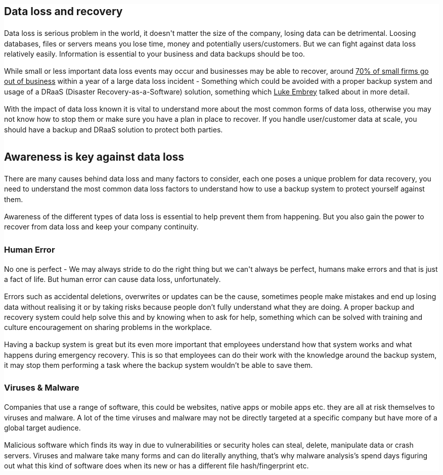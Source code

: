 ## Data loss and recovery

Data loss is serious problem in the world, it doesn't matter the size of the company, losing data can be detrimental. Loosing databases, files or servers means you lose time, money and potentially users/customers. But we can fight against data loss relatively easily. Information is essential to your business and data backups should be too.

While small or less important data loss events may occur and businesses may be able to recover, around [70% of small firms go out of business](https://consoltech.com/blog/10-common-causes-of-data-loss/) within a year of a large data loss incident - Something which could be avoided with a proper backup system and usage of a DRaaS (Disaster Recovery-as-a-Software) solution, something which [Luke Embrey](https://lukeembrey.com/blog/smart-companies-care-about-data-backups-early-on#draastify-your-business) talked about in more detail.

With the impact of data loss known it is vital to understand more about the most common forms of data loss, otherwise you may not know how to stop them or make sure you have a plan in place to recover. If you handle user/customer data at scale, you should have a backup and DRaaS solution to protect both parties.

## Awareness is key against data loss

There are many causes behind data loss and many factors to consider, each one poses a unique problem for data recovery, you need to understand the most common data loss factors to understand how to use a backup system to protect yourself against them.

Awareness of the different types of data loss is essential to help prevent them from happening. But you also gain the power to recover from data loss and keep your company continuity.

### Human Error

No one is perfect - We may always stride to do the right thing but we can't always be perfect, humans make errors and that is just a fact of life. But human error can cause data loss, unfortunately.

Errors such as accidental deletions, overwrites or updates can be the cause, sometimes people make mistakes and end up losing data without realising it or by taking risks because people don’t fully understand what they are doing. A proper backup and recovery system could help solve this and by knowing when to ask for help, something which can be solved with training and culture encouragement on sharing problems in the workplace.

Having a backup system is great but its even more important that employees understand how that system works and what happens during emergency recovery. This is so that employees can do their work with the knowledge around the backup system, it may stop them performing a task where the backup system wouldn’t be able to save them.

### Viruses & Malware

Companies that use a range of software, this could be websites, native apps or mobile apps etc. they are all at risk themselves to viruses and malware. A lot of the time viruses and malware may not be directly targeted at a specific company but have more of a global target audience. 

Malicious software which finds its way in due to vulnerabilities or security holes can steal, delete, manipulate data or crash servers. Viruses and malware take many forms and can do literally anything, that’s why malware analysis’s spend days figuring out what this kind of software does when its new or has a different file hash/fingerprint etc.
